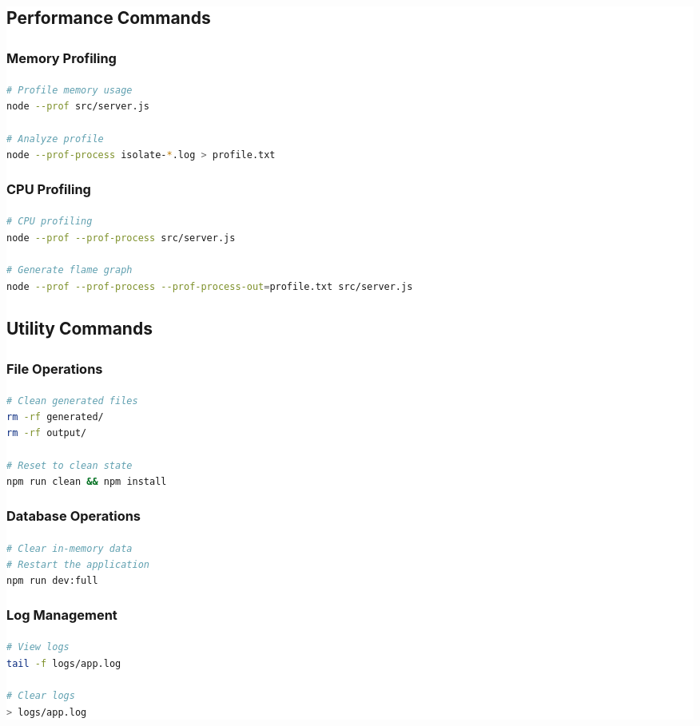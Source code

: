 ## Performance Commands

### Memory Profiling

```bash
# Profile memory usage
node --prof src/server.js

# Analyze profile
node --prof-process isolate-*.log > profile.txt
```

### CPU Profiling

```bash
# CPU profiling
node --prof --prof-process src/server.js

# Generate flame graph
node --prof --prof-process --prof-process-out=profile.txt src/server.js
```

## Utility Commands

### File Operations

```bash
# Clean generated files
rm -rf generated/
rm -rf output/

# Reset to clean state
npm run clean && npm install
```

### Database Operations

```bash
# Clear in-memory data
# Restart the application
npm run dev:full
```

### Log Management

```bash
# View logs
tail -f logs/app.log

# Clear logs
> logs/app.log
```
